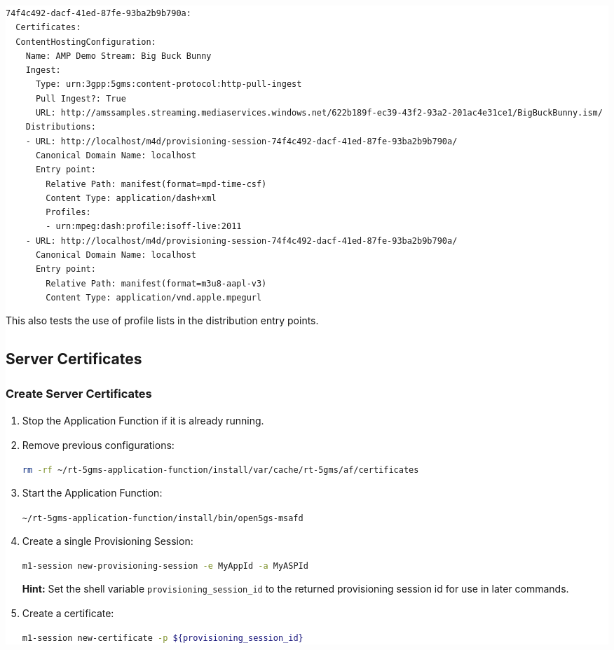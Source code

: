    ```
   74f4c492-dacf-41ed-87fe-93ba2b9b790a:
     Certificates:
     ContentHostingConfiguration:
       Name: AMP Demo Stream: Big Buck Bunny
       Ingest:
         Type: urn:3gpp:5gms:content-protocol:http-pull-ingest
         Pull Ingest?: True
         URL: http://amssamples.streaming.mediaservices.windows.net/622b189f-ec39-43f2-93a2-201ac4e31ce1/BigBuckBunny.ism/
       Distributions:
       - URL: http://localhost/m4d/provisioning-session-74f4c492-dacf-41ed-87fe-93ba2b9b790a/
         Canonical Domain Name: localhost
         Entry point:
           Relative Path: manifest(format=mpd-time-csf)
           Content Type: application/dash+xml
           Profiles:
           - urn:mpeg:dash:profile:isoff-live:2011
       - URL: http://localhost/m4d/provisioning-session-74f4c492-dacf-41ed-87fe-93ba2b9b790a/
         Canonical Domain Name: localhost
         Entry point:
           Relative Path: manifest(format=m3u8-aapl-v3)
           Content Type: application/vnd.apple.mpegurl
   ```

   This also tests the use of profile lists in the distribution entry points.

## Server Certificates

### Create Server Certificates

1. Stop the Application Function if it is already running.

1. Remove previous configurations:

   ```bash
   rm -rf ~/rt-5gms-application-function/install/var/cache/rt-5gms/af/certificates
   ```

1. Start the Application Function:

   ```bash
   ~/rt-5gms-application-function/install/bin/open5gs-msafd
   ```

1. Create a single Provisioning Session:

   ```bash
   m1-session new-provisioning-session -e MyAppId -a MyASPId
   ```

   **Hint:** Set the shell variable `provisioning_session_id` to the returned provisioning session id for use in later commands.

1. Create a certificate:

   ```bash
   m1-session new-certificate -p ${provisioning_session_id}
   ```
